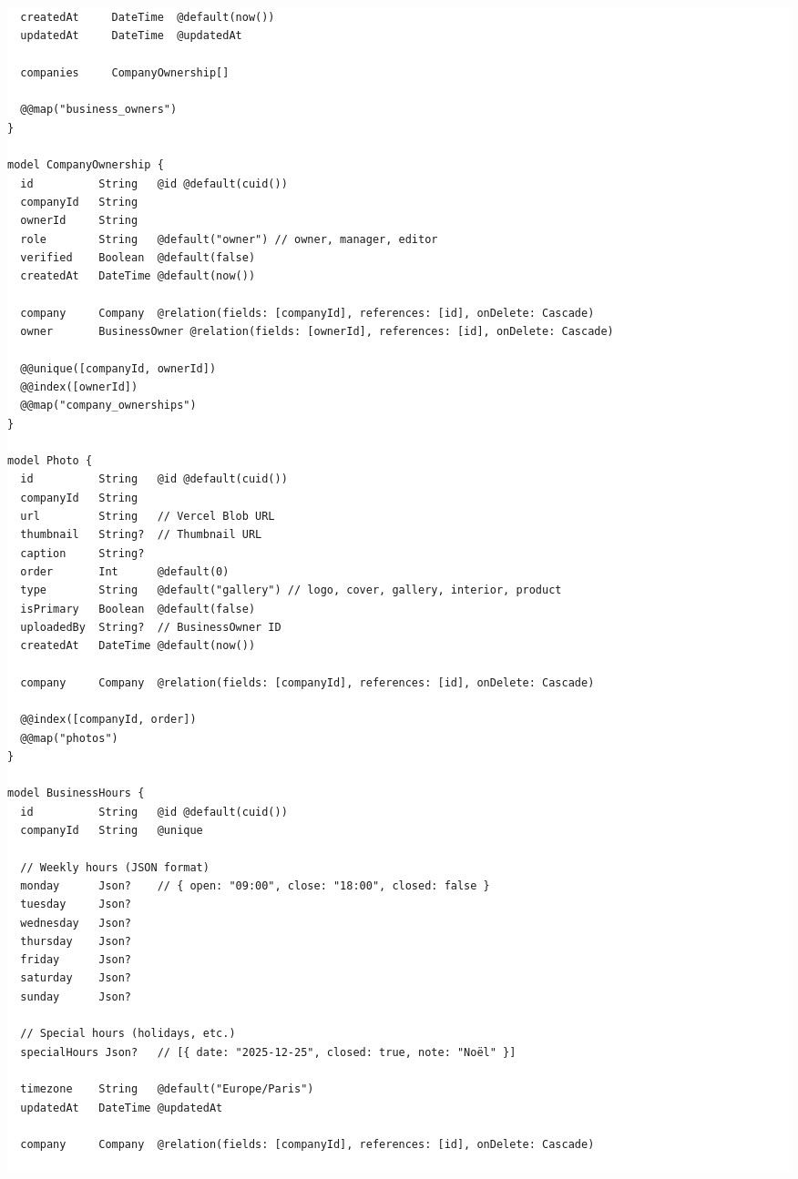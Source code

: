 ```prisma
  createdAt     DateTime  @default(now())
  updatedAt     DateTime  @updatedAt
  
  companies     CompanyOwnership[]
  
  @@map("business_owners")
}

model CompanyOwnership {
  id          String   @id @default(cuid())
  companyId   String
  ownerId     String
  role        String   @default("owner") // owner, manager, editor
  verified    Boolean  @default(false)
  createdAt   DateTime @default(now())
  
  company     Company  @relation(fields: [companyId], references: [id], onDelete: Cascade)
  owner       BusinessOwner @relation(fields: [ownerId], references: [id], onDelete: Cascade)
  
  @@unique([companyId, ownerId])
  @@index([ownerId])
  @@map("company_ownerships")
}

model Photo {
  id          String   @id @default(cuid())
  companyId   String
  url         String   // Vercel Blob URL
  thumbnail   String?  // Thumbnail URL
  caption     String?
  order       Int      @default(0)
  type        String   @default("gallery") // logo, cover, gallery, interior, product
  isPrimary   Boolean  @default(false)
  uploadedBy  String?  // BusinessOwner ID
  createdAt   DateTime @default(now())
  
  company     Company  @relation(fields: [companyId], references: [id], onDelete: Cascade)
  
  @@index([companyId, order])
  @@map("photos")
}

model BusinessHours {
  id          String   @id @default(cuid())
  companyId   String   @unique
  
  // Weekly hours (JSON format)
  monday      Json?    // { open: "09:00", close: "18:00", closed: false }
  tuesday     Json?
  wednesday   Json?
  thursday    Json?
  friday      Json?
  saturday    Json?
  sunday      Json?
  
  // Special hours (holidays, etc.)
  specialHours Json?   // [{ date: "2025-12-25", closed: true, note: "Noël" }]
  
  timezone    String   @default("Europe/Paris")
  updatedAt   DateTime @updatedAt
  
  company     Company  @relation(fields: [companyId], references: [id], onDelete: Cascade)
  
```